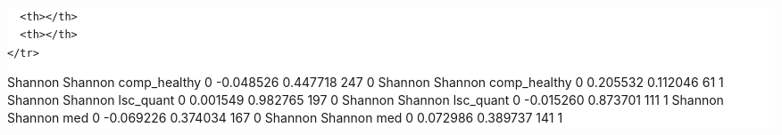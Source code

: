       <th></th>
      <th></th>
    </tr>
  </thead>
  <tbody>
    <tr>
      <th>Shannon</th>
      <td>Shannon</td>
      <td>comp_healthy</td>
      <td>0</td>
      <td>-0.048526</td>
      <td>0.447718</td>
      <td>247</td>
      <td>0</td>
    </tr>
    <tr>
      <th>Shannon</th>
      <td>Shannon</td>
      <td>comp_healthy</td>
      <td>0</td>
      <td>0.205532</td>
      <td>0.112046</td>
      <td>61</td>
      <td>1</td>
    </tr>
    <tr>
      <th>Shannon</th>
      <td>Shannon</td>
      <td>lsc_quant</td>
      <td>0</td>
      <td>0.001549</td>
      <td>0.982765</td>
      <td>197</td>
      <td>0</td>
    </tr>
    <tr>
      <th>Shannon</th>
      <td>Shannon</td>
      <td>lsc_quant</td>
      <td>0</td>
      <td>-0.015260</td>
      <td>0.873701</td>
      <td>111</td>
      <td>1</td>
    </tr>
    <tr>
      <th>Shannon</th>
      <td>Shannon</td>
      <td>med</td>
      <td>0</td>
      <td>-0.069226</td>
      <td>0.374034</td>
      <td>167</td>
      <td>0</td>
    </tr>
    <tr>
      <th>Shannon</th>
      <td>Shannon</td>
      <td>med</td>
      <td>0</td>
      <td>0.072986</td>
      <td>0.389737</td>
      <td>141</td>
      <td>1</td>